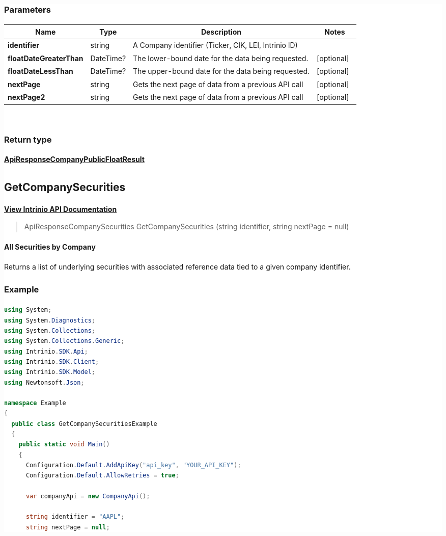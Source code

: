 [//]: # (END_CODE_EXAMPLE)

### Parameters

[//]: # (START_PARAMETERS)


Name | Type | Description  | Notes
------------- | ------------- | ------------- | -------------
 **identifier** | string| A Company identifier (Ticker, CIK, LEI, Intrinio ID) |  &nbsp;
 **floatDateGreaterThan** | DateTime?| The lower-bound date for the data being requested. | [optional]  &nbsp;
 **floatDateLessThan** | DateTime?| The upper-bound date for the data being requested. | [optional]  &nbsp;
 **nextPage** | string| Gets the next page of data from a previous API call | [optional]  &nbsp;
 **nextPage2** | string| Gets the next page of data from a previous API call | [optional]  &nbsp;
<br/>

[//]: # (END_PARAMETERS)

### Return type

[**ApiResponseCompanyPublicFloatResult**](ApiResponseCompanyPublicFloatResult.md)

[//]: # (END_OPERATION)


[//]: # (START_OPERATION)

[//]: # (CLASS:Intrinio.SDK.Api.CompanyApi)

[//]: # (METHOD:GetCompanySecurities)

[//]: # (RETURN_TYPE:Intrinio.SDK.Model.ApiResponseCompanySecurities)

[//]: # (RETURN_TYPE_KIND:object)

[//]: # (RETURN_TYPE_DOC:ApiResponseCompanySecurities.md)

[//]: # (OPERATION:GetCompanySecurities_v2)

[//]: # (ENDPOINT:/companies/{identifier}/securities)

[//]: # (DOCUMENT_LINK:CompanyApi.md#getcompanysecurities)

<a name="getcompanysecurities"></a>
## **GetCompanySecurities**

[**View Intrinio API Documentation**](https://docs.intrinio.com/documentation/csharp/GetCompanySecurities_v2)

[//]: # (START_OVERVIEW)

> ApiResponseCompanySecurities GetCompanySecurities (string identifier, string nextPage = null)

#### All Securities by Company

Returns a list of underlying securities with associated reference data tied to a given company identifier.

[//]: # (END_OVERVIEW)

### Example

[//]: # (START_CODE_EXAMPLE)

```csharp
using System;
using System.Diagnostics;
using System.Collections;
using System.Collections.Generic;
using Intrinio.SDK.Api;
using Intrinio.SDK.Client;
using Intrinio.SDK.Model;
using Newtonsoft.Json;

namespace Example
{
  public class GetCompanySecuritiesExample
  {
    public static void Main()
    {
      Configuration.Default.AddApiKey("api_key", "YOUR_API_KEY");
      Configuration.Default.AllowRetries = true;
      
      var companyApi = new CompanyApi();
      
      string identifier = "AAPL";
      string nextPage = null;
```

[//]: # (METHOD:GetAllCompanies)
[//]: # (RETURN_TYPE:Intrinio.SDK.Model.ApiResponseCompanies)
[//]: # (RETURN_TYPE_DOC:ApiResponseCompanies.md)
[//]: # (OPERATION:GetAllCompanies_v2)
[//]: # (ENDPOINT:/companies)
[//]: # (DOCUMENT_LINK:CompanyApi.md#getallcompanies)
[//]: # (METHOD:GetAllCompaniesDailyMetrics)
[//]: # (RETURN_TYPE:Intrinio.SDK.Model.ApiResponseCompanyDailyMetrics)
[//]: # (RETURN_TYPE_DOC:ApiResponseCompanyDailyMetrics.md)
[//]: # (OPERATION:GetAllCompaniesDailyMetrics_v2)
[//]: # (ENDPOINT:/companies/daily_metrics)
[//]: # (DOCUMENT_LINK:CompanyApi.md#getallcompaniesdailymetrics)
[//]: # (METHOD:GetAllCompanyNews)
[//]: # (RETURN_TYPE:Intrinio.SDK.Model.ApiResponseNews)
[//]: # (RETURN_TYPE_DOC:ApiResponseNews.md)
[//]: # (OPERATION:GetAllCompanyNews_v2)
[//]: # (ENDPOINT:/companies/news)
[//]: # (DOCUMENT_LINK:CompanyApi.md#getallcompanynews)
[//]: # (METHOD:GetCompany)
[//]: # (RETURN_TYPE:Intrinio.SDK.Model.Company)
[//]: # (RETURN_TYPE_DOC:Company.md)
[//]: # (OPERATION:GetCompany_v2)
[//]: # (ENDPOINT:/companies/{identifier})
[//]: # (DOCUMENT_LINK:CompanyApi.md#getcompany)
[//]: # (METHOD:GetCompanyAnswers)
[//]: # (RETURN_TYPE:Intrinio.SDK.Model.ApiResponseCompanyAnswers)
[//]: # (RETURN_TYPE_DOC:ApiResponseCompanyAnswers.md)
[//]: # (OPERATION:GetCompanyAnswers_v2)
[//]: # (ENDPOINT:/companies/{identifier}/answers)
[//]: # (DOCUMENT_LINK:CompanyApi.md#getcompanyanswers)
[//]: # (METHOD:GetCompanyDailyMetrics)
[//]: # (RETURN_TYPE:Intrinio.SDK.Model.ApiResponseCompanyDailyMetrics)
[//]: # (RETURN_TYPE_DOC:ApiResponseCompanyDailyMetrics.md)
[//]: # (OPERATION:GetCompanyDailyMetrics_v2)
[//]: # (ENDPOINT:/companies/{identifier}/daily_metrics)
[//]: # (DOCUMENT_LINK:CompanyApi.md#getcompanydailymetrics)
[//]: # (METHOD:GetCompanyDataPointNumber)
[//]: # (RETURN_TYPE:decimal?)
[//]: # (RETURN_TYPE_KIND:primitive)
[//]: # (RETURN_TYPE_DOC:)
[//]: # (OPERATION:GetCompanyDataPointNumber_v2)
[//]: # (ENDPOINT:/companies/{identifier}/data_point/{tag}/number)
[//]: # (DOCUMENT_LINK:CompanyApi.md#getcompanydatapointnumber)
[//]: # (METHOD:GetCompanyDataPointText)
[//]: # (RETURN_TYPE:string)
[//]: # (RETURN_TYPE_KIND:primitive)
[//]: # (RETURN_TYPE_DOC:)
[//]: # (OPERATION:GetCompanyDataPointText_v2)
[//]: # (ENDPOINT:/companies/{identifier}/data_point/{tag}/text)
[//]: # (DOCUMENT_LINK:CompanyApi.md#getcompanydatapointtext)
[//]: # (METHOD:GetCompanyFilings)
[//]: # (RETURN_TYPE:Intrinio.SDK.Model.ApiResponseCompanyFilings)
[//]: # (RETURN_TYPE_DOC:ApiResponseCompanyFilings.md)
[//]: # (OPERATION:GetCompanyFilings_v2)
[//]: # (ENDPOINT:/companies/{identifier}/filings)
[//]: # (DOCUMENT_LINK:CompanyApi.md#getcompanyfilings)
[//]: # (METHOD:GetCompanyFundamentals)
[//]: # (RETURN_TYPE:Intrinio.SDK.Model.ApiResponseCompanyFundamentals)
[//]: # (RETURN_TYPE_DOC:ApiResponseCompanyFundamentals.md)
[//]: # (OPERATION:GetCompanyFundamentals_v2)
[//]: # (ENDPOINT:/companies/{identifier}/fundamentals)
[//]: # (DOCUMENT_LINK:CompanyApi.md#getcompanyfundamentals)
[//]: # (METHOD:GetCompanyHistoricalData)
[//]: # (RETURN_TYPE:Intrinio.SDK.Model.ApiResponseCompanyHistoricalData)
[//]: # (RETURN_TYPE_DOC:ApiResponseCompanyHistoricalData.md)
[//]: # (OPERATION:GetCompanyHistoricalData_v2)
[//]: # (ENDPOINT:/companies/{identifier}/historical_data/{tag})
[//]: # (DOCUMENT_LINK:CompanyApi.md#getcompanyhistoricaldata)
[//]: # (METHOD:GetCompanyIpos)
[//]: # (RETURN_TYPE:Intrinio.SDK.Model.ApiResponseInitialPublicOfferings)
[//]: # (RETURN_TYPE_DOC:ApiResponseInitialPublicOfferings.md)
[//]: # (OPERATION:GetCompanyIpos_v2)
[//]: # (ENDPOINT:/companies/ipos)
[//]: # (DOCUMENT_LINK:CompanyApi.md#getcompanyipos)
[//]: # (METHOD:GetCompanyNews)
[//]: # (RETURN_TYPE:Intrinio.SDK.Model.ApiResponseCompanyNews)
[//]: # (RETURN_TYPE_DOC:ApiResponseCompanyNews.md)
[//]: # (OPERATION:GetCompanyNews_v2)
[//]: # (ENDPOINT:/companies/{identifier}/news)
[//]: # (DOCUMENT_LINK:CompanyApi.md#getcompanynews)
[//]: # (METHOD:GetCompanyNewsBody)
[//]: # (RETURN_TYPE:Intrinio.SDK.Model.ApiResponseCompanyNewsBody)
[//]: # (RETURN_TYPE_DOC:ApiResponseCompanyNewsBody.md)
[//]: # (OPERATION:GetCompanyNewsBody_v2)
[//]: # (ENDPOINT:/companies/news/body)
[//]: # (DOCUMENT_LINK:CompanyApi.md#getcompanynewsbody)
[//]: # (METHOD:GetCompanyPublicFloat)
[//]: # (RETURN_TYPE:Intrinio.SDK.Model.ApiResponseCompanyPublicFloatResult)
[//]: # (RETURN_TYPE_DOC:ApiResponseCompanyPublicFloatResult.md)
[//]: # (OPERATION:GetCompanyPublicFloat_v2)
[//]: # (ENDPOINT:/companies/{identifier}/public_float)
[//]: # (DOCUMENT_LINK:CompanyApi.md#getcompanypublicfloat)
[//]: # (METHOD:InsiderTransactionFilingsByCompany)
[//]: # (RETURN_TYPE:Intrinio.SDK.Model.ApiResponseInsiderTransactionFilings)
[//]: # (RETURN_TYPE_DOC:ApiResponseInsiderTransactionFilings.md)
[//]: # (OPERATION:InsiderTransactionFilingsByCompany_v2)
[//]: # (ENDPOINT:/companies/{identifier}/insider_transaction_filings)
[//]: # (DOCUMENT_LINK:CompanyApi.md#insidertransactionfilingsbycompany)
[//]: # (METHOD:LatestInsiderTransactionFilingByCompany)
[//]: # (RETURN_TYPE:Intrinio.SDK.Model.InsiderTransactionFiling)
[//]: # (RETURN_TYPE_DOC:InsiderTransactionFiling.md)
[//]: # (OPERATION:LatestInsiderTransactionFilingByCompany_v2)
[//]: # (ENDPOINT:/companies/{identifier}/insider_transaction_filings/latest)
[//]: # (DOCUMENT_LINK:CompanyApi.md#latestinsidertransactionfilingbycompany)
[//]: # (METHOD:LookupCompanyFundamental)
[//]: # (RETURN_TYPE:Intrinio.SDK.Model.Fundamental)
[//]: # (RETURN_TYPE_DOC:Fundamental.md)
[//]: # (OPERATION:LookupCompanyFundamental_v2)
[//]: # (ENDPOINT:/companies/{identifier}/fundamentals/lookup/{statement_code}/{fiscal_year}/{fiscal_period})
[//]: # (DOCUMENT_LINK:CompanyApi.md#lookupcompanyfundamental)
[//]: # (METHOD:RecognizeCompany)
[//]: # (RETURN_TYPE:Intrinio.SDK.Model.ApiResponseCompanyRecognize)
[//]: # (RETURN_TYPE_DOC:ApiResponseCompanyRecognize.md)
[//]: # (OPERATION:RecognizeCompany_v2)
[//]: # (ENDPOINT:/companies/recognize)
[//]: # (DOCUMENT_LINK:CompanyApi.md#recognizecompany)
[//]: # (METHOD:SearchCompanies)
[//]: # (RETURN_TYPE:Intrinio.SDK.Model.ApiResponseCompaniesSearch)
[//]: # (RETURN_TYPE_DOC:ApiResponseCompaniesSearch.md)
[//]: # (OPERATION:SearchCompanies_v2)
[//]: # (ENDPOINT:/companies/search)
[//]: # (DOCUMENT_LINK:CompanyApi.md#searchcompanies)
[//]: # (METHOD:SharesOutstandingByCompany)
[//]: # (RETURN_TYPE:Intrinio.SDK.Model.ApiResponseCompanySharesOutstanding)
[//]: # (RETURN_TYPE_DOC:ApiResponseCompanySharesOutstanding.md)
[//]: # (OPERATION:SharesOutstandingByCompany_v2)
[//]: # (ENDPOINT:/companies/{identifier}/shares_outstanding)
[//]: # (DOCUMENT_LINK:CompanyApi.md#sharesoutstandingbycompany)